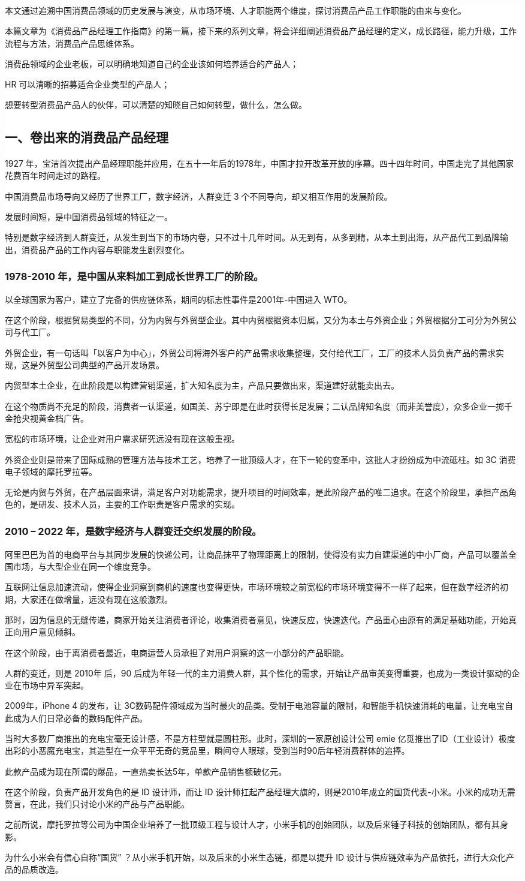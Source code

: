本文通过追溯中国消费品领域的历史发展与演变，从市场环境、人才职能两个维度，探讨消费品产品工作职能的由来与变化。

本篇文章为《消费品产品经理工作指南》的第一篇，接下来的系列文章，将会详细阐述消费品产品经理的定义，成长路径，能力升级，工作流程与方法，消费品产品思维体系。

消费品领域的企业老板，可以明确地知道自己的企业该如何培养适合的产品人；

HR 可以清晰的招募适合企业类型的产品人；

想要转型消费品产品人的伙伴，可以清楚的知晓自己如何转型，做什么，怎么做。

## 一、卷出来的消费品产品经理

1927 年，宝洁首次提出产品经理职能并应用，在五十一年后的1978年，中国才拉开改革开放的序幕。四十四年时间，中国走完了其他国家花费百年时间走过的路程。

中国消费品市场导向又经历了世界工厂，数字经济，人群变迁 3 个不同导向，却又相互作用的发展阶段。

发展时间短，是中国消费品领域的特征之一。

特别是数字经济到人群变迁，从发生到当下的市场内卷，只不过十几年时间。从无到有，从多到精，从本土到出海，从产品代工到品牌输出，消费品产品的工作内容与职能发生剧烈变化。

### 1978-2010 年，是中国从来料加工到成长世界工厂的阶段。

以全球国家为客户，建立了完备的供应链体系，期间的标志性事件是2001年-中国进入 WTO。

在这个阶段，根据贸易类型的不同，分为内贸与外贸型企业。其中内贸根据资本归属，又分为本土与外资企业；外贸根据分工可分为外贸公司与代工厂。

外贸企业，有一句话叫「以客户为中心」，外贸公司将海外客户的产品需求收集整理，交付给代工厂，工厂的技术人员负责产品的需求实现，这是外贸型公司典型的产品开发场景。

内贸型本土企业，在此阶段是以构建营销渠道，扩大知名度为主，产品只要做出来，渠道建好就能卖出去。

在这个物质尚不充足的阶段，消费者一认渠道，如国美、苏宁即是在此时获得长足发展；二认品牌知名度（而非美誉度），众多企业一掷千金抢央视黄金档广告。

宽松的市场环境，让企业对用户需求研究远没有现在这般重视。

外资企业则是带来了国际成熟的管理方法与技术工艺，培养了一批顶级人才，在下一轮的变革中，这批人才纷纷成为中流砥柱。如 3C 消费电子领域的摩托罗拉等。

无论是内贸与外贸，在产品层面来讲，满足客户对功能需求，提升项目的时间效率，是此阶段产品的唯二追求。在这个阶段里，承担产品角色的，是研发、技术人员，主要的工作职责是客户需求的实现。

### 2010 – 2022 年，是数字经济与人群变迁交织发展的阶段。

阿里巴巴为首的电商平台与其同步发展的快递公司，让商品抹平了物理距离上的限制，使得没有实力自建渠道的中小厂商，产品可以覆盖全国市场，与大型企业在同一个维度竞争。

互联网让信息加速流动，使得企业洞察到商机的速度也变得更快，市场环境较之前宽松的市场环境变得不一样了起来，但在数字经济的初期，大家还在做增量，远没有现在这般激烈。

那时，因为信息的无缝传递，商家开始关注消费者评论，收集消费者意见，快速反应，快速迭代。产品重心由原有的满足基础功能，开始真正向用户意见倾斜。

在这个阶段，由于离消费者最近，电商运营人员承担了对用户洞察的这一小部分的产品职能。

人群的变迁，则是 2010年 后，90 后成为年轻一代的主力消费人群，其个性化的需求，开始让产品审美变得重要，也成为一类设计驱动的企业在市场中异军突起。

2009年，iPhone 4 的发布，让 3C数码配件领域成为当时最火的品类。受制于电池容量的限制，和智能手机快速消耗的电量，让充电宝自此成为人们日常必备的数码配件产品。

当时大多数厂商推出的充电宝毫无设计感，不是方柱型就是圆柱形。此时，深圳的一家原创设计公司 emie 亿觅推出了ID（工业设计）极度出彩的小恶魔充电宝，其造型在一众平平无奇的竞品里，瞬间夺人眼球，受到当时90后年轻消费群体的追捧。

此款产品成为现在所谓的爆品，一直热卖长达5年，单款产品销售额破亿元。

在这个阶段，负责产品开发角色的是 ID 设计师，而让 ID 设计师扛起产品经理大旗的，则是2010年成立的国货代表-小米。小米的成功无需赘言，在此，我们只讨论小米的产品与产品职能。

之前所说，摩托罗拉等公司为中国企业培养了一批顶级工程与设计人才，小米手机的创始团队，以及后来锤子科技的创始团队，都有其身影。

为什么小米会有信心自称“国货” ？从小米手机开始，以及后来的小米生态链，都是以提升 ID 设计与供应链效率为产品依托，进行大众化产品的品质改造。
